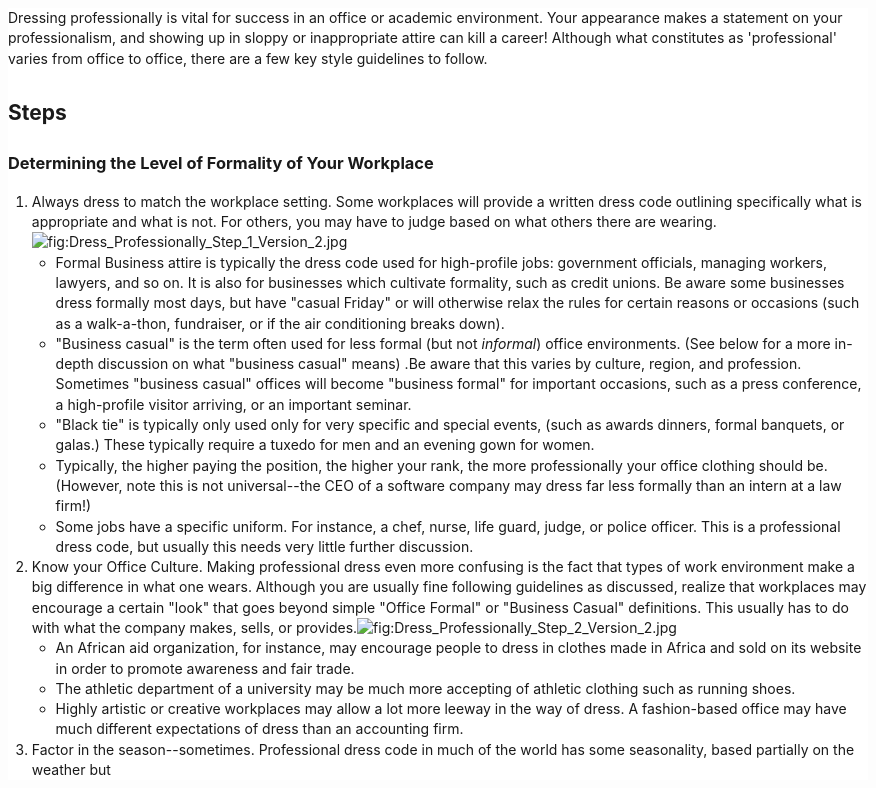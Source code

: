 Dressing professionally is vital for success in an office or academic
environment. Your appearance makes a statement on your professionalism,
and showing up in sloppy or inappropriate attire can kill a career!
Although what constitutes as 'professional' varies from office to
office, there are a few key style guidelines to follow.

## Steps

### Determining the Level of Formality of Your Workplace

1.  Always dress to match the workplace setting. Some workplaces will
    provide a written dress code outlining specifically what is
    appropriate and what is not. For others, you may have to judge based
    on what others there are
    wearing.![](Dress_Professionally_Step_1_Version_2.jpg "fig:Dress_Professionally_Step_1_Version_2.jpg")
    -   Formal Business attire is typically the dress code used for
        high-profile jobs: government officials, managing workers,
        lawyers, and so on. It is also for businesses which cultivate
        formality, such as credit unions. Be aware some businesses dress
        formally most days, but have "casual Friday" or will otherwise
        relax the rules for certain reasons or occasions (such as a
        walk-a-thon, fundraiser, or if the air conditioning breaks
        down).
    -   "Business casual" is the term often used for less formal (but
        not *informal*) office environments. (See below for a more
        in-depth discussion on what "business casual" means) .Be aware
        that this varies by culture, region, and profession. Sometimes
        "business casual" offices will become "business formal" for
        important occasions, such as a press conference, a high-profile
        visitor arriving, or an important seminar.
    -   "Black tie" is typically only used only for very specific and
        special events, (such as awards dinners, formal banquets, or
        galas.) These typically require a tuxedo for men and an evening
        gown for women.
    -   Typically, the higher paying the position, the higher your rank,
        the more professionally your office clothing should be.
        (However, note this is not universal--the CEO of a software
        company may dress far less formally than an intern at a law
        firm!)
    -   Some jobs have a specific uniform. For instance, a chef, nurse,
        life guard, judge, or police officer. This is a professional
        dress code, but usually this needs very little further
        discussion.
2.  Know your Office Culture. Making professional dress even more
    confusing is the fact that types of work environment make a big
    difference in what one wears. Although you are usually fine
    following guidelines as discussed, realize that workplaces may
    encourage a certain "look" that goes beyond simple "Office Formal"
    or "Business Casual" definitions. This usually has to do with what
    the company makes, sells, or
    provides.![](Dress_Professionally_Step_2_Version_2.jpg "fig:Dress_Professionally_Step_2_Version_2.jpg")
    -   An African aid organization, for instance, may encourage people
        to dress in clothes made in Africa and sold on its website in
        order to promote awareness and fair trade.
    -   The athletic department of a university may be much more
        accepting of athletic clothing such as running shoes.
    -   Highly artistic or creative workplaces may allow a lot more
        leeway in the way of dress. A fashion-based office may have much
        different expectations of dress than an accounting firm.
3.  Factor in the season--sometimes. Professional dress code in much of
    the world has some seasonality, based partially on the weather but